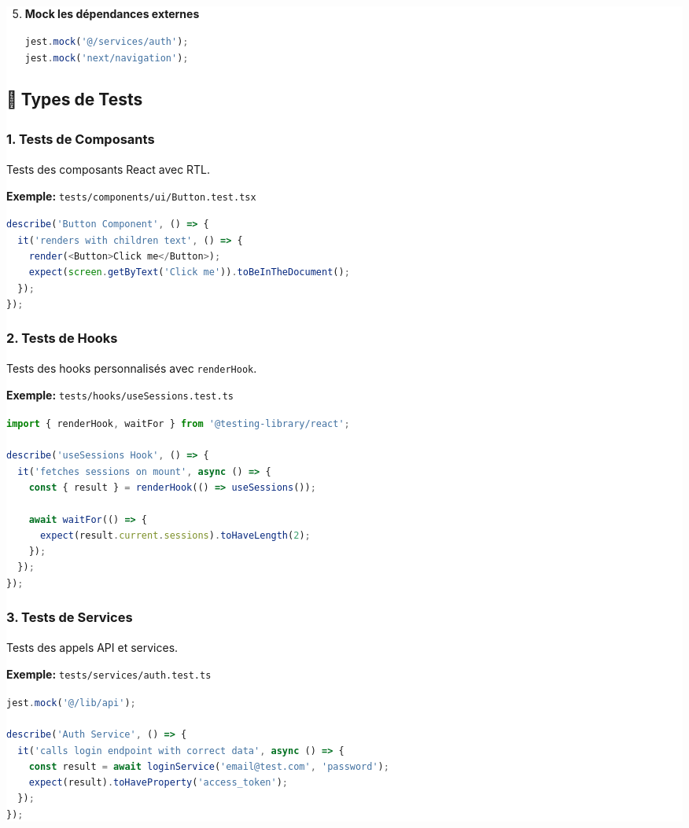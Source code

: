 5. **Mock les dépendances externes**
   ```typescript
   jest.mock('@/services/auth');
   jest.mock('next/navigation');
   ```

## 🧪 Types de Tests

### 1. Tests de Composants

Tests des composants React avec RTL.

**Exemple:** `tests/components/ui/Button.test.tsx`

```typescript
describe('Button Component', () => {
  it('renders with children text', () => {
    render(<Button>Click me</Button>);
    expect(screen.getByText('Click me')).toBeInTheDocument();
  });
});
```

### 2. Tests de Hooks

Tests des hooks personnalisés avec `renderHook`.

**Exemple:** `tests/hooks/useSessions.test.ts`

```typescript
import { renderHook, waitFor } from '@testing-library/react';

describe('useSessions Hook', () => {
  it('fetches sessions on mount', async () => {
    const { result } = renderHook(() => useSessions());

    await waitFor(() => {
      expect(result.current.sessions).toHaveLength(2);
    });
  });
});
```

### 3. Tests de Services

Tests des appels API et services.

**Exemple:** `tests/services/auth.test.ts`

```typescript
jest.mock('@/lib/api');

describe('Auth Service', () => {
  it('calls login endpoint with correct data', async () => {
    const result = await loginService('email@test.com', 'password');
    expect(result).toHaveProperty('access_token');
  });
});
```
